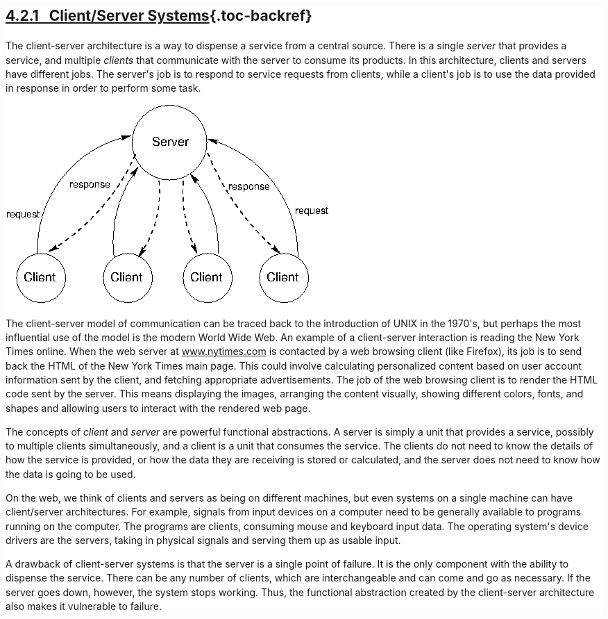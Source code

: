 [4.2.1   Client/Server Systems](#id3){.toc-backref}
---------------------------------------------------

The client-server architecture is a way to dispense a service from a central source. There is a single *server* that provides a service, and multiple *clients* that communicate with the server to consume its products. In this architecture, clients and servers have different jobs. The server's job is to respond to service requests from clients, while a client's job is to use the data provided in response in order to perform some task.

![](img/clientserver.png)

The client-server model of communication can be traced back to the introduction of UNIX in the 1970's, but perhaps the most influential use of the model is the modern World Wide Web. An example of a client-server interaction is reading the New York Times online. When the web server at www.nytimes.com is contacted by a web browsing client (like Firefox), its job is to send back the HTML of the New York Times main page. This could involve calculating personalized content based on user account information sent by the client, and fetching appropriate advertisements. The job of the web browsing client is to render the HTML code sent by the server. This means displaying the images, arranging the content visually, showing different colors, fonts, and shapes and allowing users to interact with the rendered web page.

The concepts of *client* and *server* are powerful functional abstractions. A server is simply a unit that provides a service, possibly to multiple clients simultaneously, and a client is a unit that consumes the service. The clients do not need to know the details of how the service is provided, or how the data they are receiving is stored or calculated, and the server does not need to know how the data is going to be used.

On the web, we think of clients and servers as being on different machines, but even systems on a single machine can have client/server architectures. For example, signals from input devices on a computer need to be generally available to programs running on the computer. The programs are clients, consuming mouse and keyboard input data. The operating system's device drivers are the servers, taking in physical signals and serving them up as usable input.

A drawback of client-server systems is that the server is a single point of failure. It is the only component with the ability to dispense the service. There can be any number of clients, which are interchangeable and can come and go as necessary. If the server goes down, however, the system stops working. Thus, the functional abstraction created by the client-server architecture also makes it vulnerable to failure.
